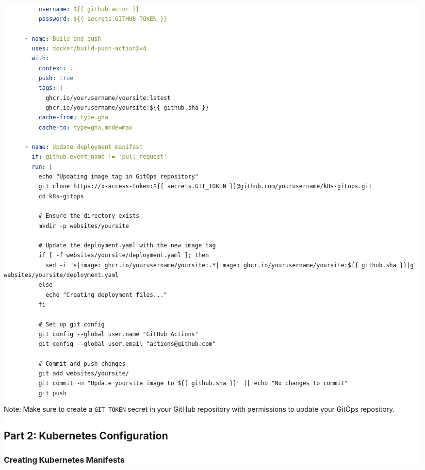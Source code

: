 ```yaml
          username: ${{ github.actor }}
          password: ${{ secrets.GITHUB_TOKEN }}

      - name: Build and push
        uses: docker/build-push-action@v4
        with:
          context: .
          push: true
          tags: |
            ghcr.io/yourusername/yoursite:latest
            ghcr.io/yourusername/yoursite:${{ github.sha }}
          cache-from: type=gha
          cache-to: type=gha,mode=max

      - name: Update deployment manifest
        if: github.event_name != 'pull_request'
        run: |
          echo "Updating image tag in GitOps repository"
          git clone https://x-access-token:${{ secrets.GIT_TOKEN }}@github.com/yourusername/k8s-gitops.git
          cd k8s-gitops
          
          # Ensure the directory exists
          mkdir -p websites/yoursite
          
          # Update the deployment.yaml with the new image tag
          if [ -f websites/yoursite/deployment.yaml ]; then
            sed -i "s|image: ghcr.io/yourusername/yoursite:.*|image: ghcr.io/yourusername/yoursite:${{ github.sha }}|g" websites/yoursite/deployment.yaml
          else
            echo "Creating deployment files..."
          fi
          
          # Set up git config
          git config --global user.name "GitHub Actions"
          git config --global user.email "actions@github.com"
          
          # Commit and push changes
          git add websites/yoursite/
          git commit -m "Update yoursite image to ${{ github.sha }}" || echo "No changes to commit"
          git push
```

Note: Make sure to create a `GIT_TOKEN` secret in your GitHub repository with permissions to update your GitOps repository.

## Part 2: Kubernetes Configuration

### Creating Kubernetes Manifests
